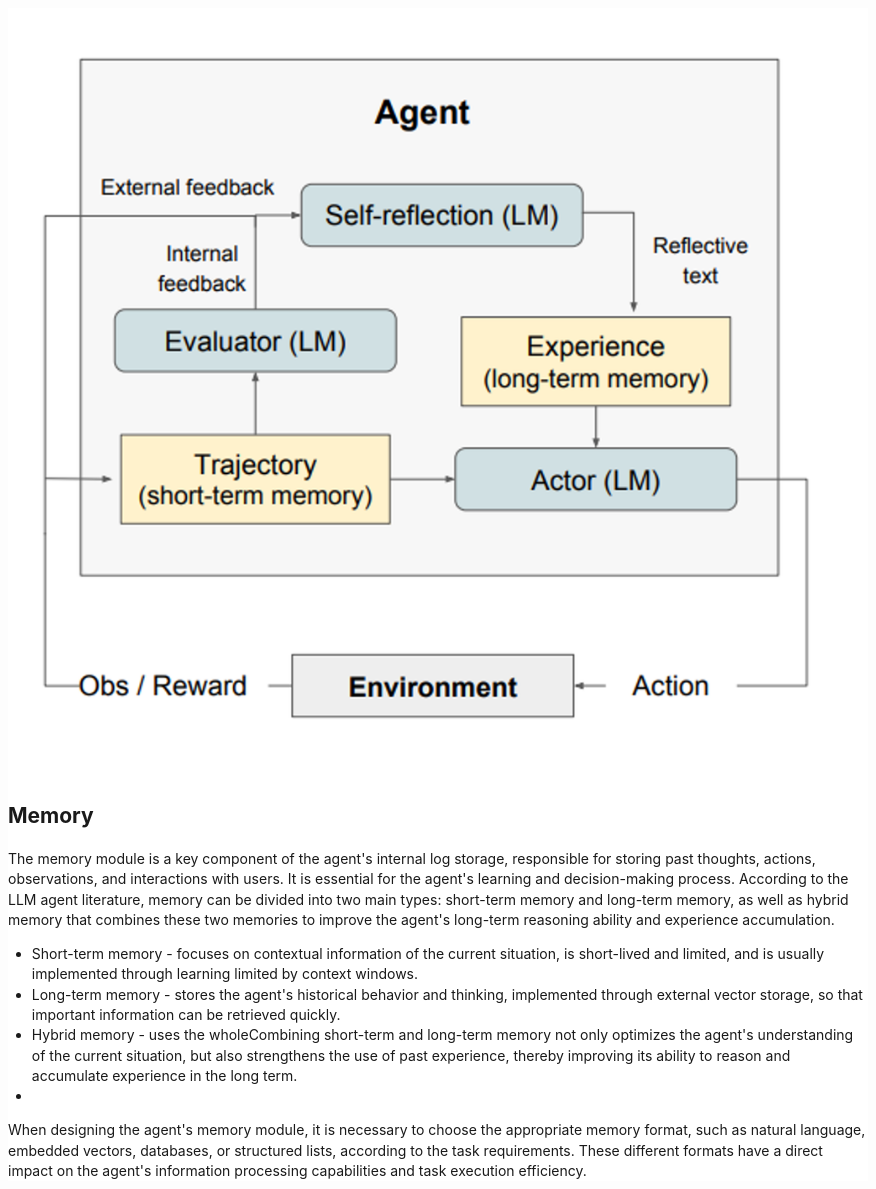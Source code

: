 ![](images/reflection.png)

## Memory

The memory module is a key component of the agent's internal log storage, responsible for storing past thoughts, actions, observations, and interactions with users. It is essential for the agent's learning and decision-making process. According to the LLM agent literature, memory can be divided into two main types: short-term memory and long-term memory, as well as hybrid memory that combines these two memories to improve the agent's long-term reasoning ability and experience accumulation.

- Short-term memory - focuses on contextual information of the current situation, is short-lived and limited, and is usually implemented through learning limited by context windows.
- Long-term memory - stores the agent's historical behavior and thinking, implemented through external vector storage, so that important information can be retrieved quickly.
- Hybrid memory - uses the wholeCombining short-term and long-term memory not only optimizes the agent's understanding of the current situation, but also strengthens the use of past experience, thereby improving its ability to reason and accumulate experience in the long term.
-
When designing the agent's memory module, it is necessary to choose the appropriate memory format, such as natural language, embedded vectors, databases, or structured lists, according to the task requirements. These different formats have a direct impact on the agent's information processing capabilities and task execution efficiency.
